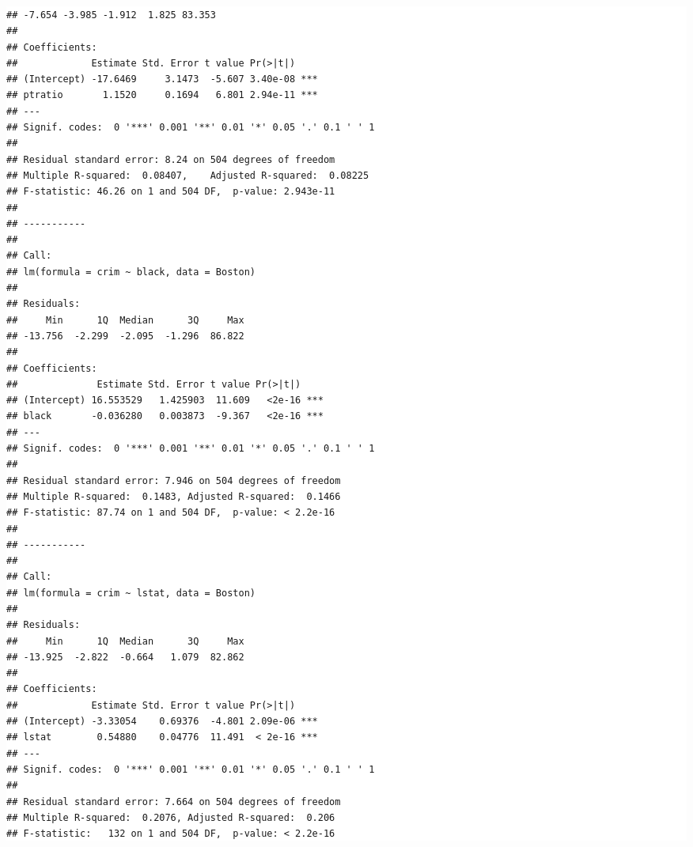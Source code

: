 ```
## -7.654 -3.985 -1.912  1.825 83.353 
## 
## Coefficients:
##             Estimate Std. Error t value Pr(>|t|)    
## (Intercept) -17.6469     3.1473  -5.607 3.40e-08 ***
## ptratio       1.1520     0.1694   6.801 2.94e-11 ***
## ---
## Signif. codes:  0 '***' 0.001 '**' 0.01 '*' 0.05 '.' 0.1 ' ' 1
## 
## Residual standard error: 8.24 on 504 degrees of freedom
## Multiple R-squared:  0.08407,	Adjusted R-squared:  0.08225 
## F-statistic: 46.26 on 1 and 504 DF,  p-value: 2.943e-11
## 
## -----------
## 
## Call:
## lm(formula = crim ~ black, data = Boston)
## 
## Residuals:
##     Min      1Q  Median      3Q     Max 
## -13.756  -2.299  -2.095  -1.296  86.822 
## 
## Coefficients:
##              Estimate Std. Error t value Pr(>|t|)    
## (Intercept) 16.553529   1.425903  11.609   <2e-16 ***
## black       -0.036280   0.003873  -9.367   <2e-16 ***
## ---
## Signif. codes:  0 '***' 0.001 '**' 0.01 '*' 0.05 '.' 0.1 ' ' 1
## 
## Residual standard error: 7.946 on 504 degrees of freedom
## Multiple R-squared:  0.1483,	Adjusted R-squared:  0.1466 
## F-statistic: 87.74 on 1 and 504 DF,  p-value: < 2.2e-16
## 
## -----------
## 
## Call:
## lm(formula = crim ~ lstat, data = Boston)
## 
## Residuals:
##     Min      1Q  Median      3Q     Max 
## -13.925  -2.822  -0.664   1.079  82.862 
## 
## Coefficients:
##             Estimate Std. Error t value Pr(>|t|)    
## (Intercept) -3.33054    0.69376  -4.801 2.09e-06 ***
## lstat        0.54880    0.04776  11.491  < 2e-16 ***
## ---
## Signif. codes:  0 '***' 0.001 '**' 0.01 '*' 0.05 '.' 0.1 ' ' 1
## 
## Residual standard error: 7.664 on 504 degrees of freedom
## Multiple R-squared:  0.2076,	Adjusted R-squared:  0.206 
## F-statistic:   132 on 1 and 504 DF,  p-value: < 2.2e-16
```
